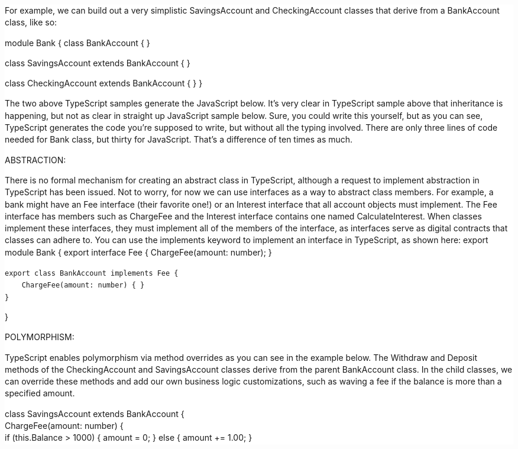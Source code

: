 For example, we can build out a very simplistic SavingsAccount and CheckingAccount classes that derive from a BankAccount class, like so:

module Bank {
    class BankAccount { }

class SavingsAccount extends BankAccount { }

class CheckingAccount extends BankAccount { }
}

The two above TypeScript samples generate the JavaScript below. It’s very clear in TypeScript sample above that inheritance is happening, but not as clear in straight up JavaScript sample below. Sure, you could write this yourself, but as you can see, TypeScript generates the code you’re supposed to write, but without all the typing involved. There are only three lines of code needed for Bank class, but thirty for JavaScript. That’s a difference of ten times as much.

ABSTRACTION:  

There is no formal mechanism for creating an abstract class in TypeScript, although a request to implement abstraction in TypeScript has been issued. Not to worry, for now we can use interfaces as a way to abstract class members. For example, a bank might have an Fee interface
(their favorite one!) or an Interest interface that all account objects must implement. The Fee interface has members such as ChargeFee and the Interest interface contains one named CalculateInterest. When classes implement these interfaces, they must implement all of the members of the interface, as interfaces serve as digital contracts that classes can adhere to.
You can use the implements keyword to implement an interface in TypeScript, as shown here:
export module Bank
{
	export interface Fee { ChargeFee(amount: number); }

	export class BankAccount implements Fee {
        ChargeFee(amount: number) { }
    }
}













POLYMORPHISM:  

TypeScript enables polymorphism via method overrides as you can see in the example below. The Withdraw and Deposit methods of the CheckingAccount and SavingsAccount classes derive from the parent BankAccount class. In the child classes, we can override these methods and add our own business logic customizations, such as waving a fee if the balance is more than a specified amount.


class SavingsAccount extends BankAccount
{	
	ChargeFee(amount: number)
    	{	
	   if (this.Balance > 1000) { amount = 0; }
           else { amount += 1.00; } 
